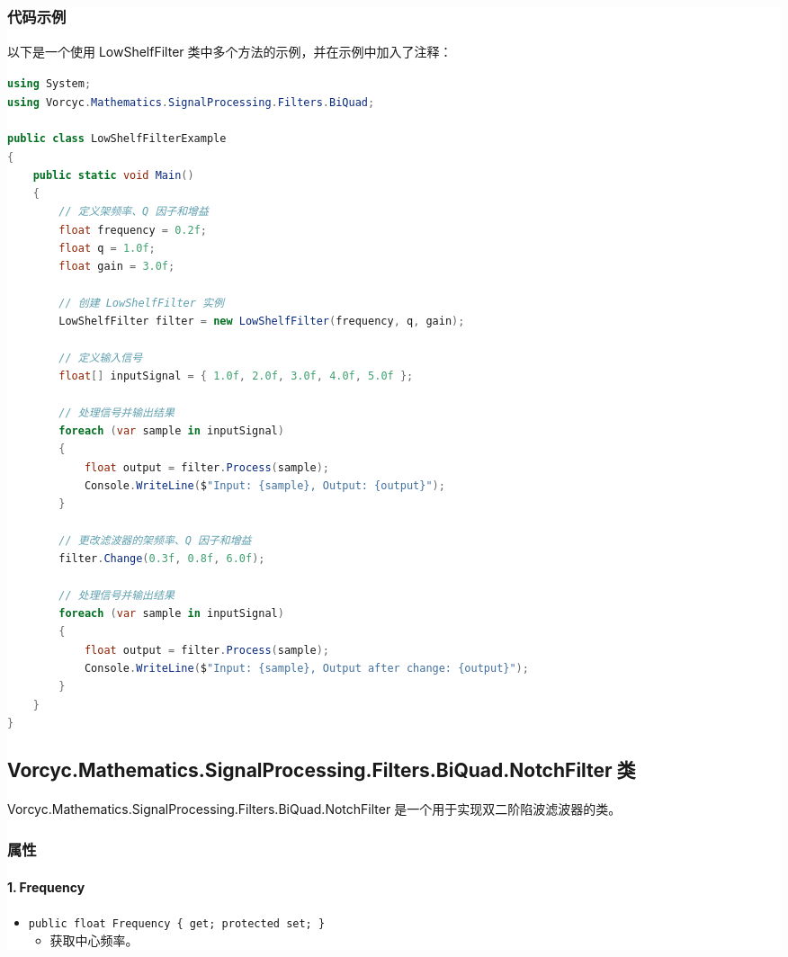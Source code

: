 ### 代码示例
以下是一个使用 LowShelfFilter 类中多个方法的示例，并在示例中加入了注释：

```csharp
using System;
using Vorcyc.Mathematics.SignalProcessing.Filters.BiQuad;

public class LowShelfFilterExample
{
    public static void Main()
    {
        // 定义架频率、Q 因子和增益
        float frequency = 0.2f;
        float q = 1.0f;
        float gain = 3.0f;

        // 创建 LowShelfFilter 实例
        LowShelfFilter filter = new LowShelfFilter(frequency, q, gain);

        // 定义输入信号
        float[] inputSignal = { 1.0f, 2.0f, 3.0f, 4.0f, 5.0f };

        // 处理信号并输出结果
        foreach (var sample in inputSignal)
        {
            float output = filter.Process(sample);
            Console.WriteLine($"Input: {sample}, Output: {output}");
        }

        // 更改滤波器的架频率、Q 因子和增益
        filter.Change(0.3f, 0.8f, 6.0f);

        // 处理信号并输出结果
        foreach (var sample in inputSignal)
        {
            float output = filter.Process(sample);
            Console.WriteLine($"Input: {sample}, Output after change: {output}");
        }
    }
}
```
## Vorcyc.Mathematics.SignalProcessing.Filters.BiQuad.NotchFilter 类

Vorcyc.Mathematics.SignalProcessing.Filters.BiQuad.NotchFilter 是一个用于实现双二阶陷波滤波器的类。

### 属性

#### 1. Frequency
- `public float Frequency { get; protected set; }`
  - 获取中心频率。
